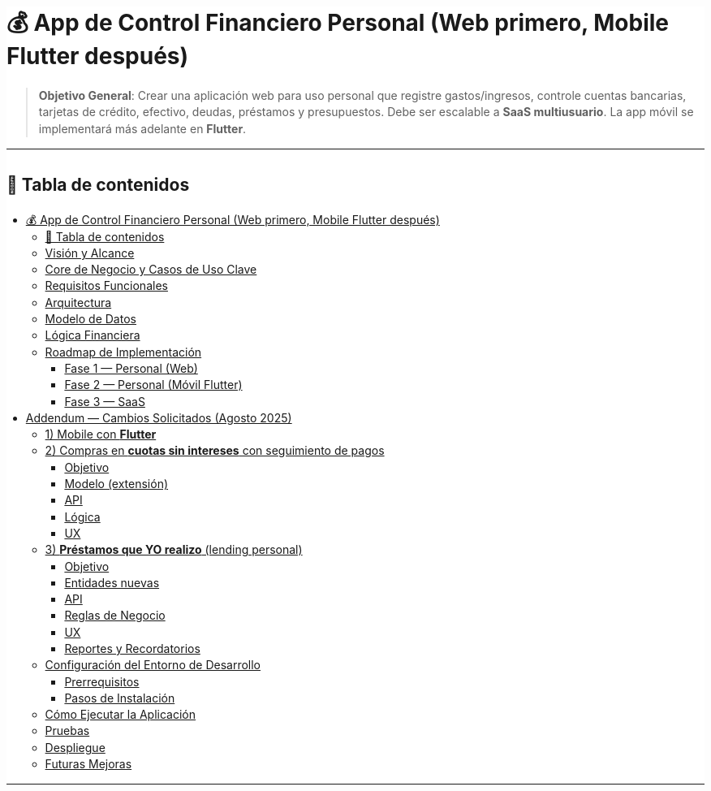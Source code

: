 # 💰 App de Control Financiero Personal (Web primero, Mobile Flutter después)

> **Objetivo General**: Crear una aplicación web para uso personal que registre gastos/ingresos, controle cuentas bancarias, tarjetas de crédito, efectivo, deudas, préstamos y presupuestos. Debe ser escalable a **SaaS multiusuario**. La app móvil se implementará más adelante en **Flutter**.

---

## 📌 Tabla de contenidos

- [💰 App de Control Financiero Personal (Web primero, Mobile Flutter después)](#-app-de-control-financiero-personal-web-primero-mobile-flutter-después)
  - [📌 Tabla de contenidos](#-tabla-de-contenidos)
  - [Visión y Alcance](#visión-y-alcance)
  - [Core de Negocio y Casos de Uso Clave](#core-de-negocio-y-casos-de-uso-clave)
  - [Requisitos Funcionales](#requisitos-funcionales)
  - [Arquitectura](#arquitectura)
  - [Modelo de Datos](#modelo-de-datos)
  - [Lógica Financiera](#lógica-financiera)
  - [Roadmap de Implementación](#roadmap-de-implementación)
    - [Fase 1 — Personal (Web)](#fase-1--personal-web)
    - [Fase 2 — Personal (Móvil Flutter)](#fase-2--personal-móvil-flutter)
    - [Fase 3 — SaaS](#fase-3--saas)
- [Addendum — Cambios Solicitados (Agosto 2025)](#addendum--cambios-solicitados-agosto-2025)
  - [1) Mobile con **Flutter**](#1-mobile-con-flutter)
  - [2) Compras en **cuotas sin intereses** con seguimiento de pagos](#2-compras-en-cuotas-sin-intereses-con-seguimiento-de-pagos)
    - [Objetivo](#objetivo)
    - [Modelo (extensión)](#modelo-extensión)
    - [API](#api)
    - [Lógica](#lógica)
    - [UX](#ux)
  - [3) **Préstamos que YO realizo** (lending personal)](#3-préstamos-que-yo-realizo-lending-personal)
    - [Objetivo](#objetivo-1)
    - [Entidades nuevas](#entidades-nuevas)
    - [API](#api-1)
    - [Reglas de Negocio](#reglas-de-negocio)
    - [UX](#ux-1)
    - [Reportes y Recordatorios](#reportes-y-recordatorios)
  - [Configuración del Entorno de Desarrollo](#configuración-del-entorno-de-desarrollo)
    - [Prerrequisitos](#prerrequisitos)
    - [Pasos de Instalación](#pasos-de-instalación)
  - [Cómo Ejecutar la Aplicación](#cómo-ejecutar-la-aplicación)
  - [Pruebas](#pruebas)
  - [Despliegue](#despliegue)
  - [Futuras Mejoras](#futuras-mejoras)

---
